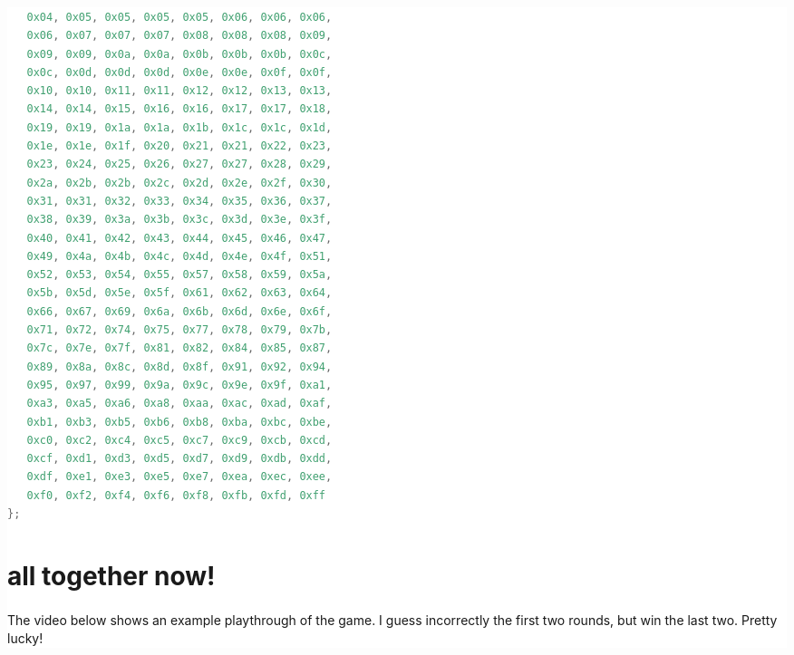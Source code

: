 ```cpp
   0x04, 0x05, 0x05, 0x05, 0x05, 0x06, 0x06, 0x06,
   0x06, 0x07, 0x07, 0x07, 0x08, 0x08, 0x08, 0x09,
   0x09, 0x09, 0x0a, 0x0a, 0x0b, 0x0b, 0x0b, 0x0c,
   0x0c, 0x0d, 0x0d, 0x0d, 0x0e, 0x0e, 0x0f, 0x0f,
   0x10, 0x10, 0x11, 0x11, 0x12, 0x12, 0x13, 0x13,
   0x14, 0x14, 0x15, 0x16, 0x16, 0x17, 0x17, 0x18,
   0x19, 0x19, 0x1a, 0x1a, 0x1b, 0x1c, 0x1c, 0x1d,
   0x1e, 0x1e, 0x1f, 0x20, 0x21, 0x21, 0x22, 0x23,
   0x23, 0x24, 0x25, 0x26, 0x27, 0x27, 0x28, 0x29,
   0x2a, 0x2b, 0x2b, 0x2c, 0x2d, 0x2e, 0x2f, 0x30,
   0x31, 0x31, 0x32, 0x33, 0x34, 0x35, 0x36, 0x37,
   0x38, 0x39, 0x3a, 0x3b, 0x3c, 0x3d, 0x3e, 0x3f,
   0x40, 0x41, 0x42, 0x43, 0x44, 0x45, 0x46, 0x47,
   0x49, 0x4a, 0x4b, 0x4c, 0x4d, 0x4e, 0x4f, 0x51,
   0x52, 0x53, 0x54, 0x55, 0x57, 0x58, 0x59, 0x5a,
   0x5b, 0x5d, 0x5e, 0x5f, 0x61, 0x62, 0x63, 0x64,
   0x66, 0x67, 0x69, 0x6a, 0x6b, 0x6d, 0x6e, 0x6f,
   0x71, 0x72, 0x74, 0x75, 0x77, 0x78, 0x79, 0x7b,
   0x7c, 0x7e, 0x7f, 0x81, 0x82, 0x84, 0x85, 0x87,
   0x89, 0x8a, 0x8c, 0x8d, 0x8f, 0x91, 0x92, 0x94,
   0x95, 0x97, 0x99, 0x9a, 0x9c, 0x9e, 0x9f, 0xa1,
   0xa3, 0xa5, 0xa6, 0xa8, 0xaa, 0xac, 0xad, 0xaf,
   0xb1, 0xb3, 0xb5, 0xb6, 0xb8, 0xba, 0xbc, 0xbe,
   0xc0, 0xc2, 0xc4, 0xc5, 0xc7, 0xc9, 0xcb, 0xcd,
   0xcf, 0xd1, 0xd3, 0xd5, 0xd7, 0xd9, 0xdb, 0xdd,
   0xdf, 0xe1, 0xe3, 0xe5, 0xe7, 0xea, 0xec, 0xee,
   0xf0, 0xf2, 0xf4, 0xf6, 0xf8, 0xfb, 0xfd, 0xff
};
```

# all together now!

The video below shows an example playthrough of the game.
I guess incorrectly the first two rounds, but win the last two.
Pretty lucky!

<video controls muted>
    <source src="https://cdn.yoonbuck.com/hcde439-www/2-fade/fade.webm" type="video/webm">
    <source src="https://cdn.yoonbuck.com/hcde439-www/2-fade/fade.mp4" type="video/mp4">
</video>
